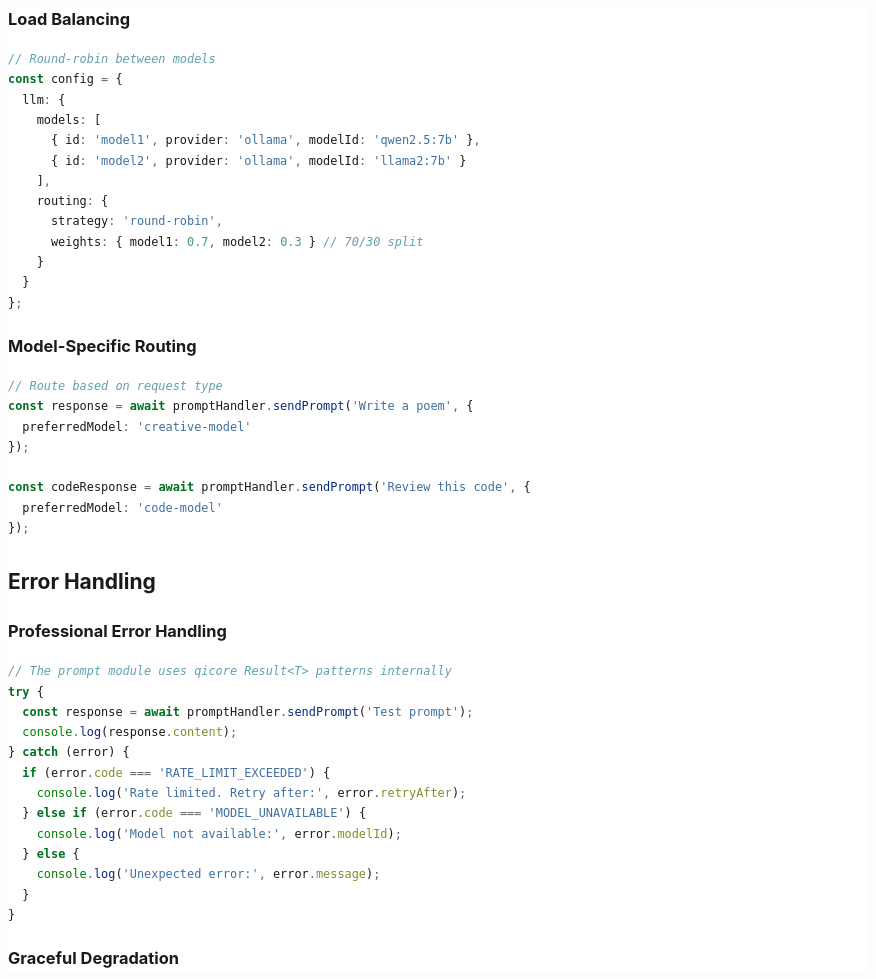 ### Load Balancing

```typescript
// Round-robin between models
const config = {
  llm: {
    models: [
      { id: 'model1', provider: 'ollama', modelId: 'qwen2.5:7b' },
      { id: 'model2', provider: 'ollama', modelId: 'llama2:7b' }
    ],
    routing: {
      strategy: 'round-robin',
      weights: { model1: 0.7, model2: 0.3 } // 70/30 split
    }
  }
};
```

### Model-Specific Routing

```typescript
// Route based on request type
const response = await promptHandler.sendPrompt('Write a poem', {
  preferredModel: 'creative-model'
});

const codeResponse = await promptHandler.sendPrompt('Review this code', {
  preferredModel: 'code-model'
});
```

## Error Handling

### Professional Error Handling

```typescript
// The prompt module uses qicore Result<T> patterns internally
try {
  const response = await promptHandler.sendPrompt('Test prompt');
  console.log(response.content);
} catch (error) {
  if (error.code === 'RATE_LIMIT_EXCEEDED') {
    console.log('Rate limited. Retry after:', error.retryAfter);
  } else if (error.code === 'MODEL_UNAVAILABLE') {
    console.log('Model not available:', error.modelId);
  } else {
    console.log('Unexpected error:', error.message);
  }
}
```

### Graceful Degradation
